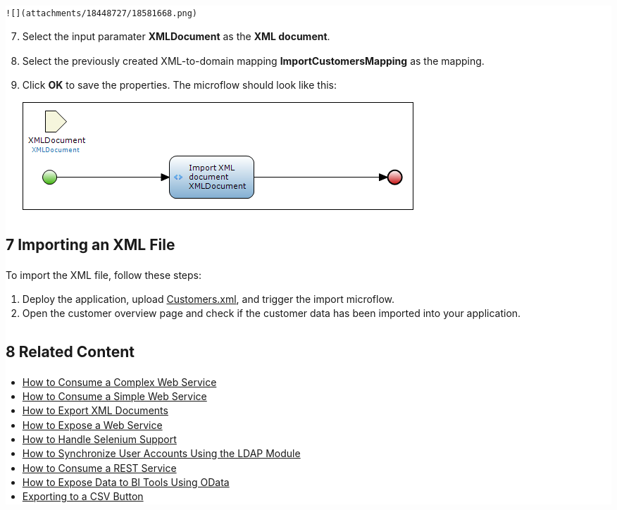     ![](attachments/18448727/18581668.png)

7. Select the input paramater **XMLDocument** as the **XML document**.
8. Select the previously created XML-to-domain mapping **ImportCustomersMapping** as the mapping.
9. Click **OK** to save the properties. The microflow should look like this:

    ![](attachments/18448727/18581667.png)

## 7 Importing an XML File

To import the XML file, follow these steps:

1. Deploy the application, upload [Customers.xml](attachments/18448727/18581651.xml), and trigger the import microflow.
2. Open the customer overview page and check if the customer data has been imported into your application.

## 8 Related Content

* [How to Consume a Complex Web Service](consume-a-complex-web-service)
* [How to Consume a Simple Web Service](consume-a-simple-web-service)
* [How to Export XML Documents](export-xml-documents)
* [How to Expose a Web Service](expose-a-web-service)
* [How to Handle Selenium Support](selenium-support)
* [How to Synchronize User Accounts Using the LDAP Module](synchronizing-user-accounts-using-the-ldap-module)
* [How to Consume a REST Service](consume-a-rest-service)
* [How to Expose Data to BI Tools Using OData](exposing-data-to-bi-tools-using-odata)
* [Exporting to a CSV Button](/refguide7/export-to-csv-button)